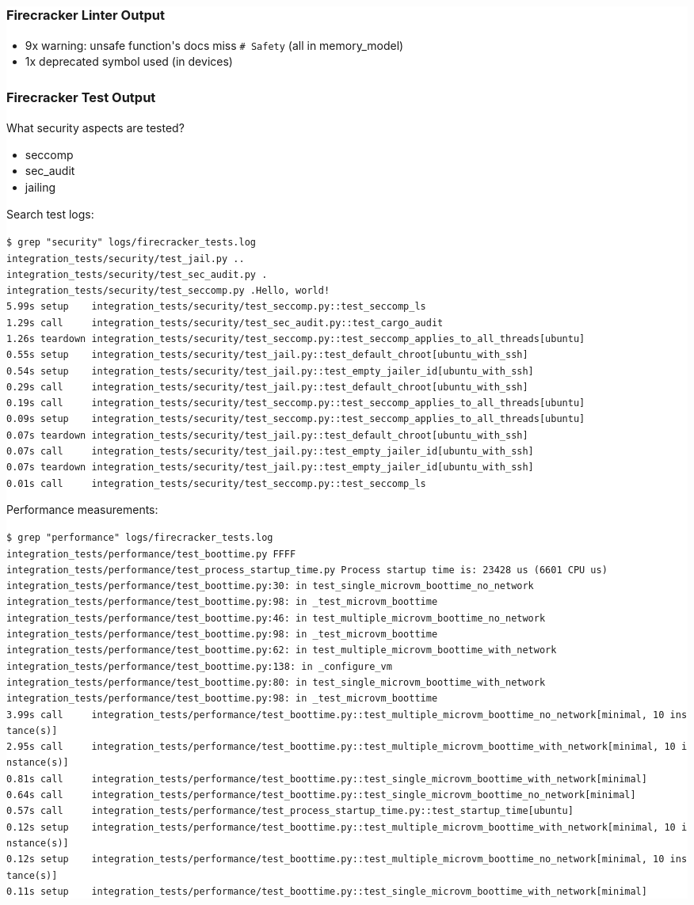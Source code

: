 ### Firecracker Linter Output

- 9x warning: unsafe function's docs miss `# Safety` (all in memory_model)
- 1x deprecated symbol used (in devices)

### Firecracker Test Output

What security aspects are tested?

- seccomp
- sec_audit
- jailing

Search test logs:

    $ grep "security" logs/firecracker_tests.log
    integration_tests/security/test_jail.py ..
    integration_tests/security/test_sec_audit.py .
    integration_tests/security/test_seccomp.py .Hello, world!
    5.99s setup    integration_tests/security/test_seccomp.py::test_seccomp_ls
    1.29s call     integration_tests/security/test_sec_audit.py::test_cargo_audit
    1.26s teardown integration_tests/security/test_seccomp.py::test_seccomp_applies_to_all_threads[ubuntu]
    0.55s setup    integration_tests/security/test_jail.py::test_default_chroot[ubuntu_with_ssh]
    0.54s setup    integration_tests/security/test_jail.py::test_empty_jailer_id[ubuntu_with_ssh]
    0.29s call     integration_tests/security/test_jail.py::test_default_chroot[ubuntu_with_ssh]
    0.19s call     integration_tests/security/test_seccomp.py::test_seccomp_applies_to_all_threads[ubuntu]
    0.09s setup    integration_tests/security/test_seccomp.py::test_seccomp_applies_to_all_threads[ubuntu]
    0.07s teardown integration_tests/security/test_jail.py::test_default_chroot[ubuntu_with_ssh]
    0.07s call     integration_tests/security/test_jail.py::test_empty_jailer_id[ubuntu_with_ssh]
    0.07s teardown integration_tests/security/test_jail.py::test_empty_jailer_id[ubuntu_with_ssh]
    0.01s call     integration_tests/security/test_seccomp.py::test_seccomp_ls

Performance measurements:

    $ grep "performance" logs/firecracker_tests.log
    integration_tests/performance/test_boottime.py FFFF
    integration_tests/performance/test_process_startup_time.py Process startup time is: 23428 us (6601 CPU us)
    integration_tests/performance/test_boottime.py:30: in test_single_microvm_boottime_no_network
    integration_tests/performance/test_boottime.py:98: in _test_microvm_boottime
    integration_tests/performance/test_boottime.py:46: in test_multiple_microvm_boottime_no_network
    integration_tests/performance/test_boottime.py:98: in _test_microvm_boottime
    integration_tests/performance/test_boottime.py:62: in test_multiple_microvm_boottime_with_network
    integration_tests/performance/test_boottime.py:138: in _configure_vm
    integration_tests/performance/test_boottime.py:80: in test_single_microvm_boottime_with_network
    integration_tests/performance/test_boottime.py:98: in _test_microvm_boottime
    3.99s call     integration_tests/performance/test_boottime.py::test_multiple_microvm_boottime_no_network[minimal, 10 instance(s)]
    2.95s call     integration_tests/performance/test_boottime.py::test_multiple_microvm_boottime_with_network[minimal, 10 instance(s)]
    0.81s call     integration_tests/performance/test_boottime.py::test_single_microvm_boottime_with_network[minimal]
    0.64s call     integration_tests/performance/test_boottime.py::test_single_microvm_boottime_no_network[minimal]
    0.57s call     integration_tests/performance/test_process_startup_time.py::test_startup_time[ubuntu]
    0.12s setup    integration_tests/performance/test_boottime.py::test_multiple_microvm_boottime_with_network[minimal, 10 instance(s)]
    0.12s setup    integration_tests/performance/test_boottime.py::test_multiple_microvm_boottime_no_network[minimal, 10 instance(s)]
    0.11s setup    integration_tests/performance/test_boottime.py::test_single_microvm_boottime_with_network[minimal]
